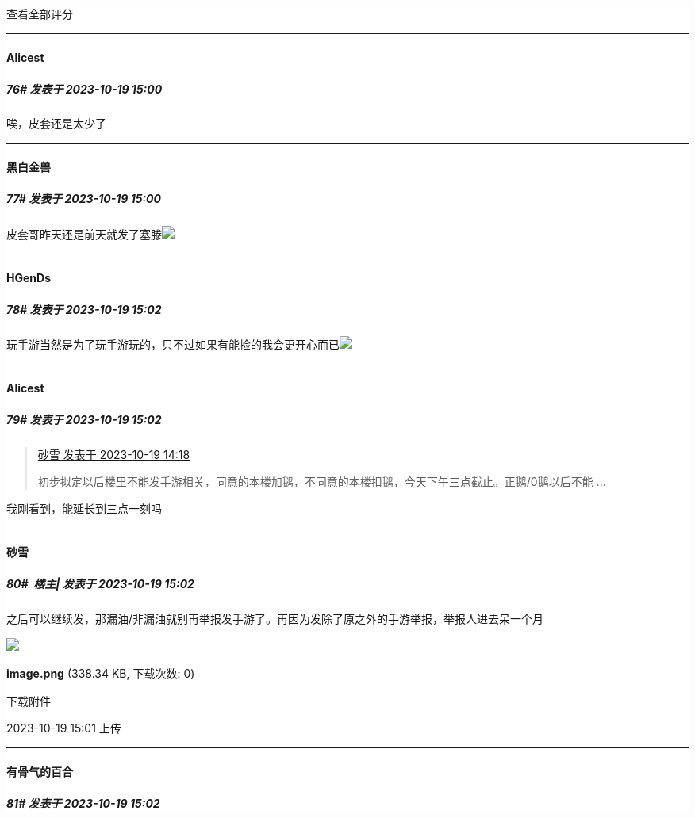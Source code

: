 查看全部评分

*****

####  Alicest  
##### 76#       发表于 2023-10-19 15:00

唉，皮套还是太少了

*****

####  黑白金兽  
##### 77#       发表于 2023-10-19 15:00

皮套哥昨天还是前天就发了塞滕<img src="https://static.saraba1st.com/image/smiley/face2017/126.png" referrerpolicy="no-referrer">

*****

####  HGenDs  
##### 78#       发表于 2023-10-19 15:02

玩手游当然是为了玩手游玩的，只不过如果有能捡的我会更开心而已<img src="https://static.saraba1st.com/image/smiley/face2017/076.png" referrerpolicy="no-referrer">

*****

####  Alicest  
##### 79#       发表于 2023-10-19 15:02

<blockquote><a href="httphttps://bbs.saraba1st.com/2b/forum.php?mod=redirect&amp;goto=findpost&amp;pid=62763633&amp;ptid=2157296" target="_blank">砂雪 发表于 2023-10-19 14:18</a>

初步拟定以后楼里不能发手游相关，同意的本楼加鹅，不同意的本楼扣鹅，今天下午三点截止。正鹅/0鹅以后不能 ...</blockquote>
我刚看到，能延长到三点一刻吗

*****

####  砂雪  
##### 80#         楼主| 发表于 2023-10-19 15:02

之后可以继续发，那漏油/非漏油就别再举报发手游了。再因为发除了原之外的手游举报，举报人进去呆一个月

<img src="https://img.saraba1st.com/forum/202310/19/150118te5eqcu88xacvq4y.png" referrerpolicy="no-referrer">

<strong>image.png</strong> (338.34 KB, 下载次数: 0)

下载附件

2023-10-19 15:01 上传

*****

####  有骨气的百合  
##### 81#       发表于 2023-10-19 15:02
